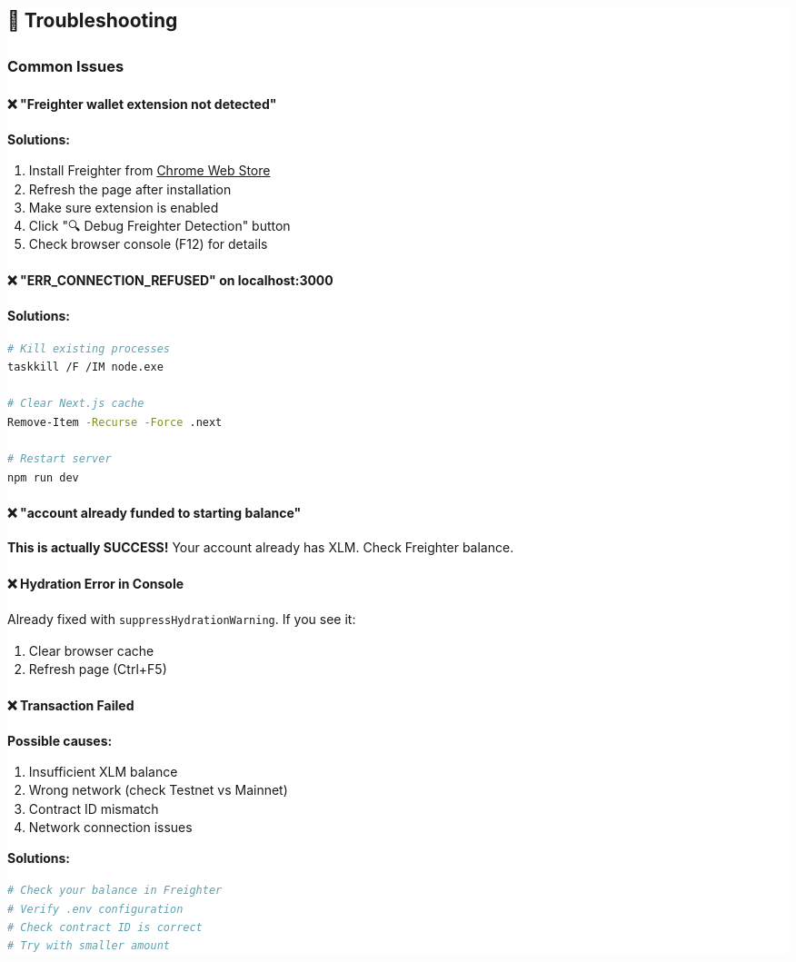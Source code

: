 
## 🐛 Troubleshooting

### Common Issues

#### ❌ "Freighter wallet extension not detected"

**Solutions:**
1. Install Freighter from [Chrome Web Store](https://www.freighter.app/)
2. Refresh the page after installation
3. Make sure extension is enabled
4. Click "🔍 Debug Freighter Detection" button
5. Check browser console (F12) for details

#### ❌ "ERR_CONNECTION_REFUSED" on localhost:3000

**Solutions:**
```bash
# Kill existing processes
taskkill /F /IM node.exe

# Clear Next.js cache
Remove-Item -Recurse -Force .next

# Restart server
npm run dev
```

#### ❌ "account already funded to starting balance"

**This is actually SUCCESS!** Your account already has XLM. Check Freighter balance.

#### ❌ Hydration Error in Console

Already fixed with `suppressHydrationWarning`. If you see it:
1. Clear browser cache
2. Refresh page (Ctrl+F5)

#### ❌ Transaction Failed

**Possible causes:**
1. Insufficient XLM balance
2. Wrong network (check Testnet vs Mainnet)
3. Contract ID mismatch
4. Network connection issues

**Solutions:**
```bash
# Check your balance in Freighter
# Verify .env configuration
# Check contract ID is correct
# Try with smaller amount
```
